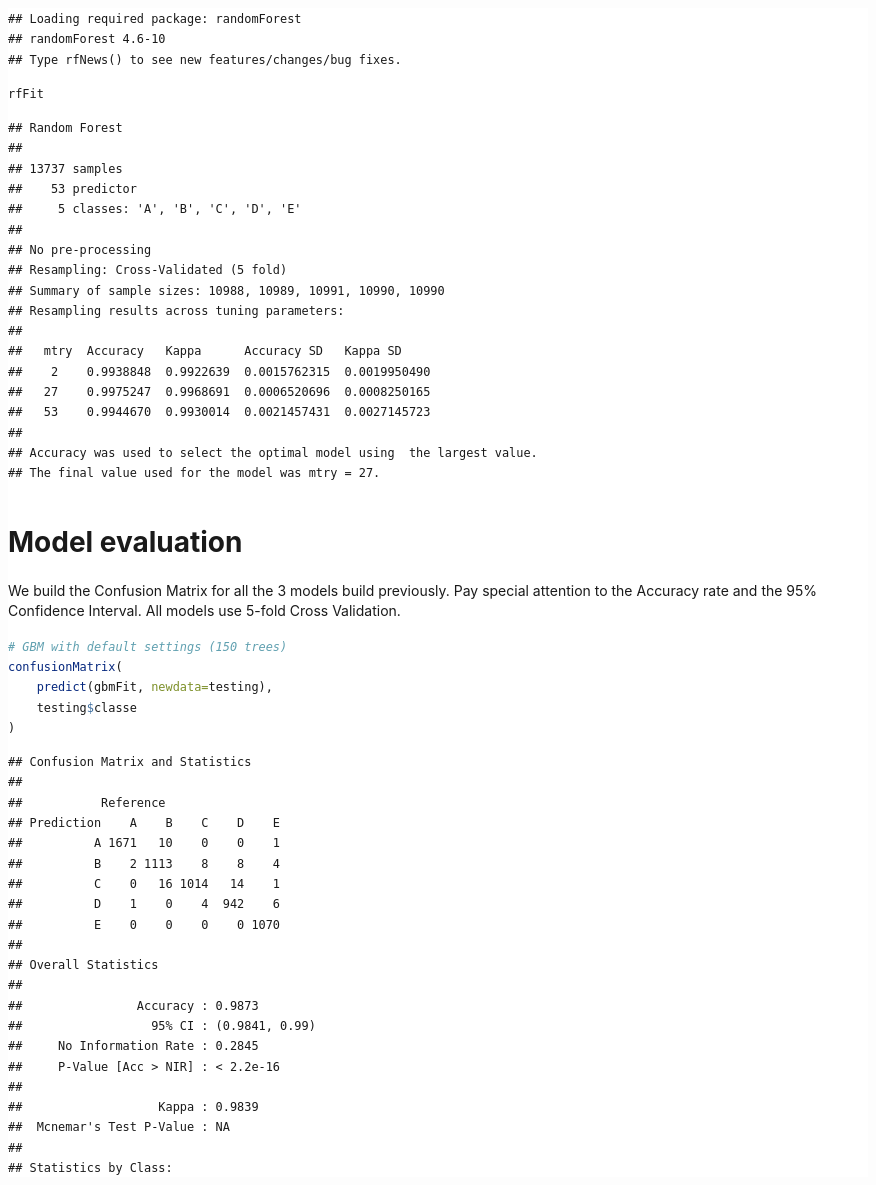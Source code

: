 ```
## Loading required package: randomForest
## randomForest 4.6-10
## Type rfNews() to see new features/changes/bug fixes.
```

```r
rfFit
```

```
## Random Forest 
## 
## 13737 samples
##    53 predictor
##     5 classes: 'A', 'B', 'C', 'D', 'E' 
## 
## No pre-processing
## Resampling: Cross-Validated (5 fold) 
## Summary of sample sizes: 10988, 10989, 10991, 10990, 10990 
## Resampling results across tuning parameters:
## 
##   mtry  Accuracy   Kappa      Accuracy SD   Kappa SD    
##    2    0.9938848  0.9922639  0.0015762315  0.0019950490
##   27    0.9975247  0.9968691  0.0006520696  0.0008250165
##   53    0.9944670  0.9930014  0.0021457431  0.0027145723
## 
## Accuracy was used to select the optimal model using  the largest value.
## The final value used for the model was mtry = 27.
```


# Model evaluation
We build the Confusion Matrix for all the 3 models build previously. Pay special attention to the Accuracy rate and the 95% Confidence Interval. All models use 5-fold Cross Validation. 

```r
# GBM with default settings (150 trees)
confusionMatrix(
    predict(gbmFit, newdata=testing),
    testing$classe
)
```

```
## Confusion Matrix and Statistics
## 
##           Reference
## Prediction    A    B    C    D    E
##          A 1671   10    0    0    1
##          B    2 1113    8    8    4
##          C    0   16 1014   14    1
##          D    1    0    4  942    6
##          E    0    0    0    0 1070
## 
## Overall Statistics
##                                         
##                Accuracy : 0.9873        
##                  95% CI : (0.9841, 0.99)
##     No Information Rate : 0.2845        
##     P-Value [Acc > NIR] : < 2.2e-16     
##                                         
##                   Kappa : 0.9839        
##  Mcnemar's Test P-Value : NA            
## 
## Statistics by Class:
```